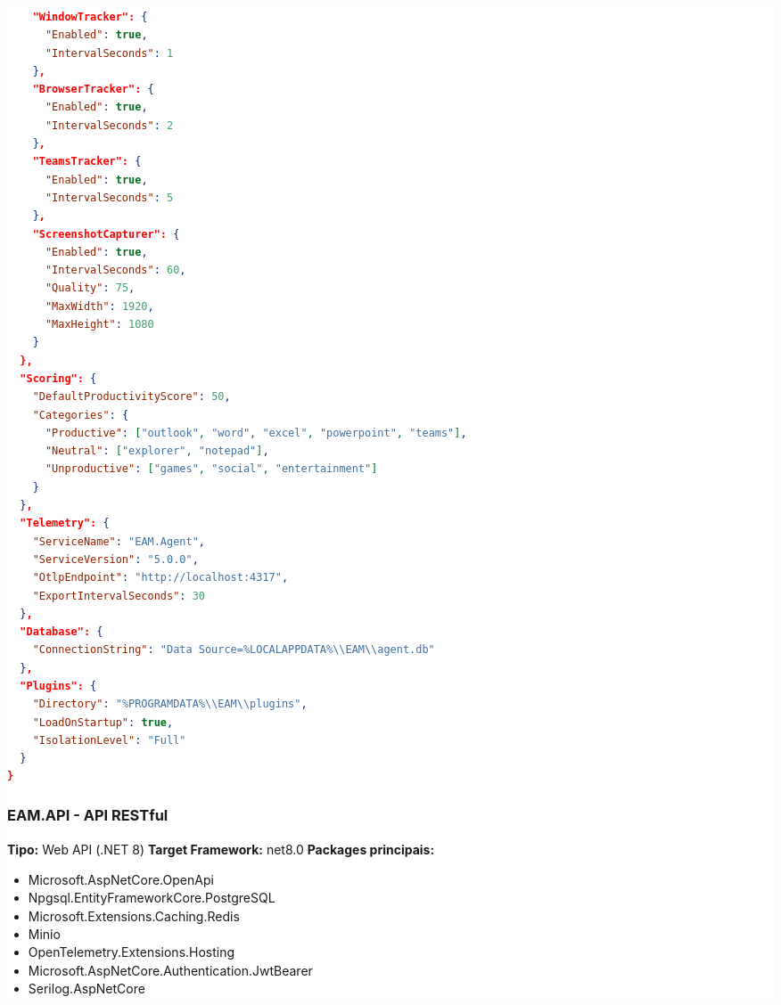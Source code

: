 ```json
    "WindowTracker": {
      "Enabled": true,
      "IntervalSeconds": 1
    },
    "BrowserTracker": {
      "Enabled": true,
      "IntervalSeconds": 2
    },
    "TeamsTracker": {
      "Enabled": true,
      "IntervalSeconds": 5
    },
    "ScreenshotCapturer": {
      "Enabled": true,
      "IntervalSeconds": 60,
      "Quality": 75,
      "MaxWidth": 1920,
      "MaxHeight": 1080
    }
  },
  "Scoring": {
    "DefaultProductivityScore": 50,
    "Categories": {
      "Productive": ["outlook", "word", "excel", "powerpoint", "teams"],
      "Neutral": ["explorer", "notepad"],
      "Unproductive": ["games", "social", "entertainment"]
    }
  },
  "Telemetry": {
    "ServiceName": "EAM.Agent",
    "ServiceVersion": "5.0.0",
    "OtlpEndpoint": "http://localhost:4317",
    "ExportIntervalSeconds": 30
  },
  "Database": {
    "ConnectionString": "Data Source=%LOCALAPPDATA%\\EAM\\agent.db"
  },
  "Plugins": {
    "Directory": "%PROGRAMDATA%\\EAM\\plugins",
    "LoadOnStartup": true,
    "IsolationLevel": "Full"
  }
}
```

### EAM.API - API RESTful

**Tipo:** Web API (.NET 8)
**Target Framework:** net8.0
**Packages principais:**
- Microsoft.AspNetCore.OpenApi
- Npgsql.EntityFrameworkCore.PostgreSQL
- Microsoft.Extensions.Caching.Redis
- Minio
- OpenTelemetry.Extensions.Hosting
- Microsoft.AspNetCore.Authentication.JwtBearer
- Serilog.AspNetCore
